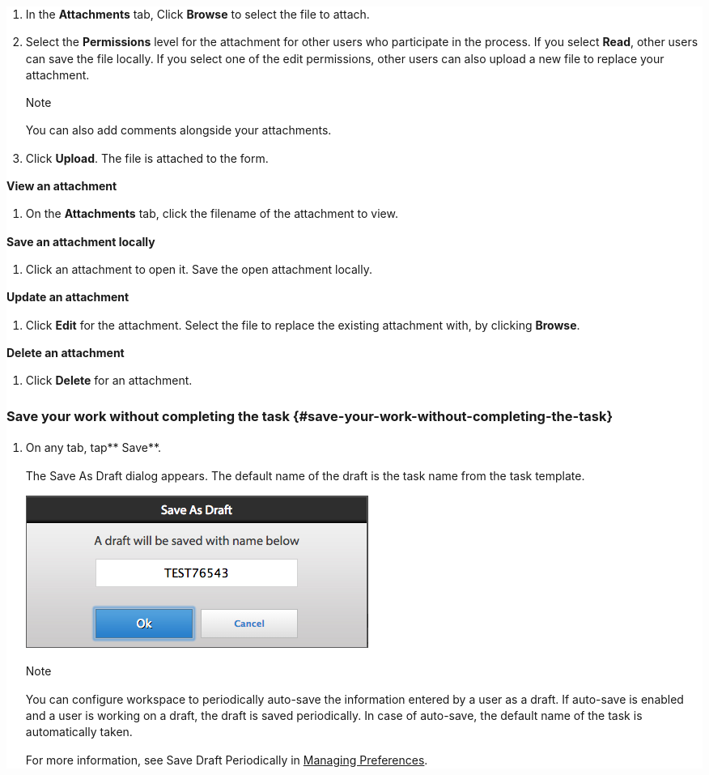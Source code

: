 1. In the **Attachments** tab, Click **Browse** to select the file to attach.
1. Select the **Permissions** level for the attachment for other users who participate in the process. If you select **Read**, other users can save the file locally. If you select one of the edit permissions, other users can also upload a new file to replace your attachment.

   >[!NOTE]
   >
   >You can also add comments alongside your attachments.

1. Click **Upload**. The file is attached to the form.

**View an attachment**

1. On the **Attachments** tab, click the filename of the attachment to view.

**Save an attachment locally**

1. Click an attachment to open it. Save the open attachment locally.

**Update an attachment**

1. Click **Edit** for the attachment. Select the file to replace the existing attachment with, by clicking **Browse**.

**Delete an attachment**

1. Click **Delete** for an attachment.

### Save your work without completing the task {#save-your-work-without-completing-the-task}

1. On any tab, tap** Save**.

   The Save As Draft dialog appears. The default name of the draft is the task name from the task template.

   ![](assets/saveasdraftdialog.png)

   >[!NOTE]
   >
   >You can configure workspace to periodically auto-save the information entered by a user as a draft. If auto-save is enabled and a user is working on a draft, the draft is saved periodically. In case of auto-save, the default name of the task is automatically taken. 
   >
   >
   >For more information, see Save Draft Periodically in [Managing Preferences](/6-5/forms/using/getting-started-livecycle-html-workspace.md).
